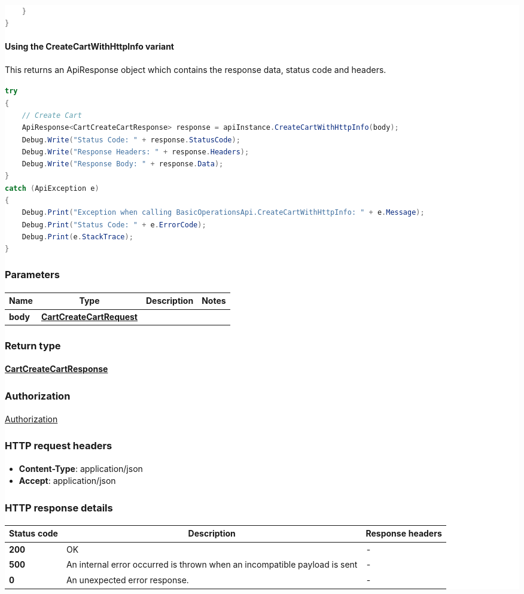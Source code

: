 ```csharp
    }
}
```

#### Using the CreateCartWithHttpInfo variant
This returns an ApiResponse object which contains the response data, status code and headers.

```csharp
try
{
    // Create Cart
    ApiResponse<CartCreateCartResponse> response = apiInstance.CreateCartWithHttpInfo(body);
    Debug.Write("Status Code: " + response.StatusCode);
    Debug.Write("Response Headers: " + response.Headers);
    Debug.Write("Response Body: " + response.Data);
}
catch (ApiException e)
{
    Debug.Print("Exception when calling BasicOperationsApi.CreateCartWithHttpInfo: " + e.Message);
    Debug.Print("Status Code: " + e.ErrorCode);
    Debug.Print(e.StackTrace);
}
```

### Parameters

| Name | Type | Description | Notes |
|------|------|-------------|-------|
| **body** | [**CartCreateCartRequest**](CartCreateCartRequest.md) |  |  |

### Return type

[**CartCreateCartResponse**](CartCreateCartResponse.md)

### Authorization

[Authorization](../README.md#Authorization)

### HTTP request headers

 - **Content-Type**: application/json
 - **Accept**: application/json


### HTTP response details
| Status code | Description | Response headers |
|-------------|-------------|------------------|
| **200** | OK |  -  |
| **500** | An internal error occurred is thrown when an incompatible payload is sent |  -  |
| **0** | An unexpected error response. |  -  |

